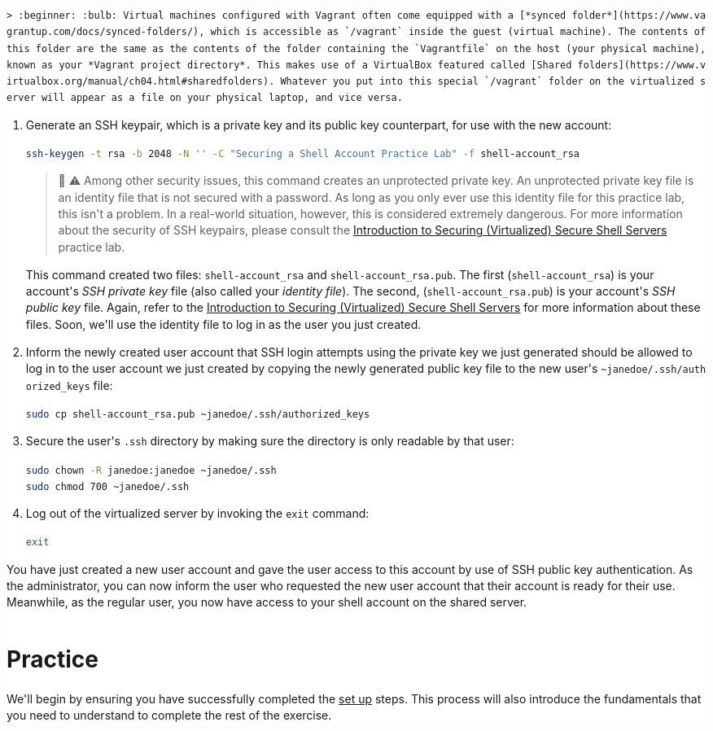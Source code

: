     > :beginner: :bulb: Virtual machines configured with Vagrant often come equipped with a [*synced folder*](https://www.vagrantup.com/docs/synced-folders/), which is accessible as `/vagrant` inside the guest (virtual machine). The contents of this folder are the same as the contents of the folder containing the `Vagrantfile` on the host (your physical machine), known as your *Vagrant project directory*. This makes use of a VirtualBox featured called [Shared folders](https://www.virtualbox.org/manual/ch04.html#sharedfolders). Whatever you put into this special `/vagrant` folder on the virtualized server will appear as a file on your physical laptop, and vice versa.
1. Generate an SSH keypair, which is a private key and its public key counterpart, for use with the new account:
    ```sh
    ssh-keygen -t rsa -b 2048 -N '' -C "Securing a Shell Account Practice Lab" -f shell-account_rsa
    ```
    > :beginner: :warning: Among other security issues, this command creates an unprotected private key. An unprotected private key file is an identity file that is not secured with a password. As long as you only ever use this identity file for this practice lab, this isn't a problem. In a real-world situation, however, this is considered extremely dangerous. For more information about the security of SSH keypairs, please consult the [Introduction to Securing (Virtualized) Secure Shell Servers](../introduction-to-securing-virtualized-secure-shell-servers/README.md) practice lab.

    This command created two files: `shell-account_rsa` and `shell-account_rsa.pub`. The first (`shell-account_rsa`) is your account's *SSH private key* file (also called your *identity file*). The second, (`shell-account_rsa.pub`) is your account's *SSH public key* file. Again, refer to the [Introduction to Securing (Virtualized) Secure Shell Servers](../introduction-to-securing-virtualized-secure-shell-servers/README.md) for more information about these files. Soon, we'll use the identity file to log in as the user you just created.
1. Inform the newly created user account that SSH login attempts using the private key we just generated should be allowed to log in to the user account we just created by copying the newly generated public key file to the new user's `~janedoe/.ssh/authorized_keys` file:
    ```sh
    sudo cp shell-account_rsa.pub ~janedoe/.ssh/authorized_keys
    ```
1. Secure the user's `.ssh` directory by making sure the directory is only readable by that user:
    ```sh
    sudo chown -R janedoe:janedoe ~janedoe/.ssh
    sudo chmod 700 ~janedoe/.ssh
    ```
1. Log out of the virtualized server by invoking the `exit` command:
    ```sh
    exit
    ```

You have just created a new user account and gave the user access to this account by use of SSH public key authentication. As the administrator, you can now inform the user who requested the new user account that their account is ready for their use. Meanwhile, as the regular user, you now have access to your shell account on the shared server.

# Practice

We'll begin by ensuring you have successfully completed the [set up](#set-up) steps. This process will also introduce the fundamentals that you need to understand to complete the rest of the exercise.

